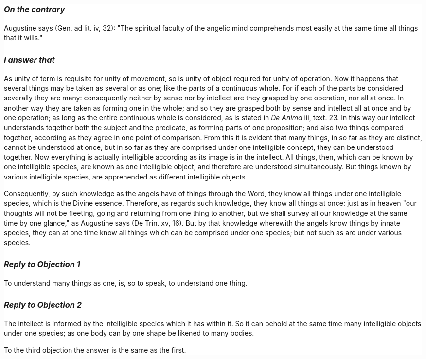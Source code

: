 ### *On the contrary*
Augustine says (Gen. ad lit. iv, 32): "The
spiritual faculty of the angelic mind comprehends most easily at
the same time all things that it wills."

### *I answer that*
As unity of term is requisite for unity of movement,
so is unity of object required for unity of operation. Now it happens
that several things may be taken as several or as one; like the parts
of a continuous whole. For if each of the parts be considered
severally they are many: consequently neither by sense nor by
intellect are they grasped by one operation, nor all at once. In
another way they are taken as forming one in the whole; and so they
are grasped both by sense and intellect all at once and by one
operation; as long as the entire continuous whole is considered, as
is stated in _De Anima_ iii, text. 23. In this way our intellect
understands together both the subject and the predicate, as forming
parts of one proposition; and also two things compared together,
according as they agree in one point of comparison. From this it is
evident that many things, in so far as they are distinct, cannot be
understood at once; but in so far as they are comprised under one
intelligible concept, they can be understood together. Now everything
is actually intelligible according as its image is in the intellect.
All things, then, which can be known by one intelligible species, are
known as one intelligible object, and therefore are understood
simultaneously. But things known by various intelligible species, are
apprehended as different intelligible objects.

Consequently, by such knowledge as the angels have of things through
the Word, they know all things under one intelligible species, which
is the Divine essence. Therefore, as regards such knowledge, they know
all things at once: just as in heaven "our thoughts will not be
fleeting, going and returning from one thing to another, but we shall
survey all our knowledge at the same time by one glance," as Augustine
says (De Trin. xv, 16). But by that knowledge wherewith the angels
know things by innate species, they can at one time know all things
which can be comprised under one species; but not such as are under
various species.

### *Reply to Objection 1*
To understand many things as one, is, so to
speak, to understand one thing.

### *Reply to Objection 2*
The intellect is informed by the intelligible
species which it has within it. So it can behold at the same time many
intelligible objects under one species; as one body can by one shape
be likened to many bodies.

To the third objection the answer is the same as the first.
